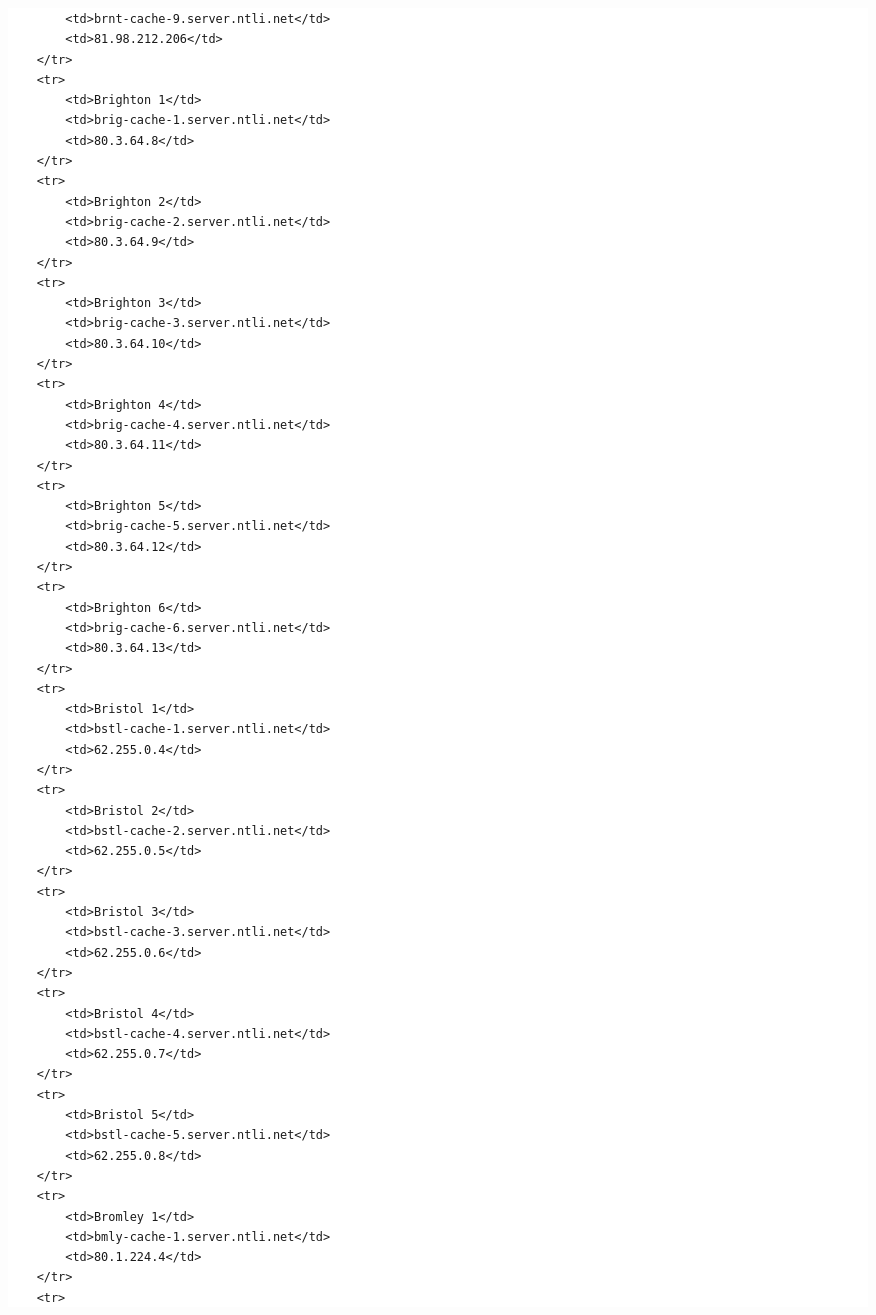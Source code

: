 			<td>brnt-cache-9.server.ntli.net</td> 
			<td>81.98.212.206</td> 
		</tr> 
		<tr> 
			<td>Brighton 1</td> 
			<td>brig-cache-1.server.ntli.net</td> 
			<td>80.3.64.8</td> 
		</tr> 
		<tr> 
			<td>Brighton 2</td> 
			<td>brig-cache-2.server.ntli.net</td> 
			<td>80.3.64.9</td> 
		</tr> 
		<tr> 
			<td>Brighton 3</td> 
			<td>brig-cache-3.server.ntli.net</td> 
			<td>80.3.64.10</td> 
		</tr> 
		<tr> 
			<td>Brighton 4</td> 
			<td>brig-cache-4.server.ntli.net</td> 
			<td>80.3.64.11</td> 
		</tr> 
		<tr> 
			<td>Brighton 5</td> 
			<td>brig-cache-5.server.ntli.net</td> 
			<td>80.3.64.12</td> 
		</tr> 
		<tr> 
			<td>Brighton 6</td> 
			<td>brig-cache-6.server.ntli.net</td> 
			<td>80.3.64.13</td> 
		</tr> 
		<tr> 
			<td>Bristol 1</td> 
			<td>bstl-cache-1.server.ntli.net</td> 
			<td>62.255.0.4</td> 
		</tr> 
		<tr> 
			<td>Bristol 2</td> 
			<td>bstl-cache-2.server.ntli.net</td> 
			<td>62.255.0.5</td> 
		</tr> 
		<tr> 
			<td>Bristol 3</td> 
			<td>bstl-cache-3.server.ntli.net</td> 
			<td>62.255.0.6</td> 
		</tr> 
		<tr> 
			<td>Bristol 4</td> 
			<td>bstl-cache-4.server.ntli.net</td> 
			<td>62.255.0.7</td> 
		</tr> 
		<tr> 
			<td>Bristol 5</td> 
			<td>bstl-cache-5.server.ntli.net</td> 
			<td>62.255.0.8</td> 
		</tr> 
		<tr> 
			<td>Bromley 1</td> 
			<td>bmly-cache-1.server.ntli.net</td> 
			<td>80.1.224.4</td> 
		</tr> 
		<tr> 